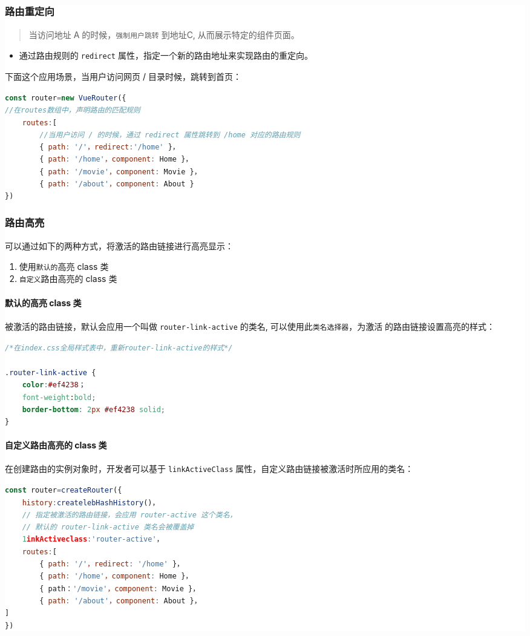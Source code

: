    





### 路由重定向

> 当访问地址 A 的时候，`强制用户跳转` 到地址C, 从而展示特定的组件页面。

- 通过路由规则的 `redirect` 属性，指定一个新的路由地址来实现路由的重定向。



下面这个应用场景，当用户访问网页 / 目录时候，跳转到首页：

```js
const router=new VueRouter({
//在routes数组中，声明路由的匹配规则
    routes:[
		//当用户访问 / 的时候，通过 redirect 属性跳转到 /home 对应的路由规则
		{ path: '/'，redirect:'/home' }，
		{ path: '/home'，component: Home }，
		{ path: '/movie'，component: Movie }，
		{ path: '/about'，component: About }
})
```





### 路由高亮

可以通过如下的两种方式，将激活的路由链接进行高亮显示：

1.  使用`默认的`高亮 class 类 
2.  `自定义`路由高亮的 class 类



#### 默认的高亮 class 类

被激活的路由链接，默认会应用一个叫做 `router-link-active` 的类名, 可以使用此`类名选择器`，为激活 的路由链接设置高亮的样式：

```css
/*在index.css全局样式表中，重新router-link-active的样式*/

.router-link-active {
    color:#ef4238；
    font-weight:bold;
    border-bottom: 2px #ef4238 solid;
}
```

#### 自定义路由高亮的 class 类

在创建路由的实例对象时，开发者可以基于 `linkActiveClass` 属性，自定义路由链接被激活时所应用的类名：

```js
const router=createRouter({
	history:createlebHashHistory()，
	// 指定被激活的路由链接，会应用 router-active 这个类名，
	// 默认的 router-link-active 类名会被覆盖掉
    1inkActiveclass:'router-active'，
    routes:[
    	{ path: '/'，redirect: '/home' }，
		{ path: '/home'，component: Home }，
		{ path：'/movie'，component: Movie }，
		{ path: '/about'，component: About }，
]
})
```
